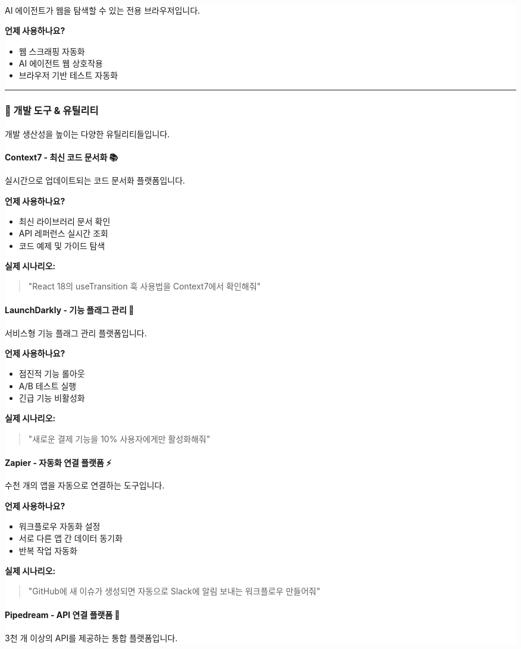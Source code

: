 AI 에이전트가 웹을 탐색할 수 있는 전용 브라우저입니다.

**언제 사용하나요?**

- 웹 스크래핑 자동화
- AI 에이전트 웹 상호작용
- 브라우저 기반 테스트 자동화

---

### 🔧 개발 도구 & 유틸리티

개발 생산성을 높이는 다양한 유틸리티들입니다.

#### **Context7** - 최신 코드 문서화 📚

실시간으로 업데이트되는 코드 문서화 플랫폼입니다.

**언제 사용하나요?**

- 최신 라이브러리 문서 확인
- API 레퍼런스 실시간 조회
- 코드 예제 및 가이드 탐색

**실제 시나리오:**

> "React 18의 useTransition 훅 사용법을 Context7에서 확인해줘"

#### **LaunchDarkly** - 기능 플래그 관리 🚩

서비스형 기능 플래그 관리 플랫폼입니다.

**언제 사용하나요?**

- 점진적 기능 롤아웃
- A/B 테스트 실행
- 긴급 기능 비활성화

**실제 시나리오:**

> "새로운 결제 기능을 10% 사용자에게만 활성화해줘"

#### **Zapier** - 자동화 연결 플랫폼 ⚡

수천 개의 앱을 자동으로 연결하는 도구입니다.

**언제 사용하나요?**

- 워크플로우 자동화 설정
- 서로 다른 앱 간 데이터 동기화
- 반복 작업 자동화

**실제 시나리오:**

> "GitHub에 새 이슈가 생성되면 자동으로 Slack에 알림 보내는 워크플로우 만들어줘"

#### **Pipedream** - API 연결 플랫폼 🔌

3천 개 이상의 API를 제공하는 통합 플랫폼입니다.

